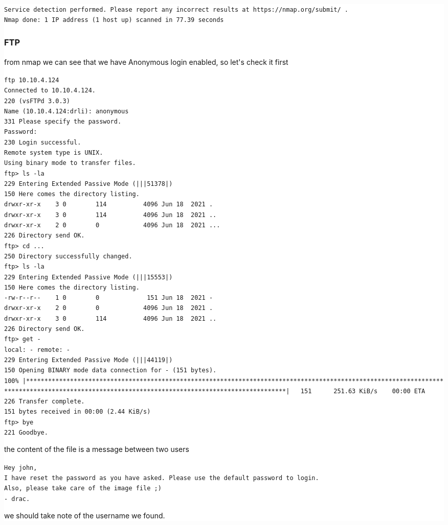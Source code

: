 ```terminal
Service detection performed. Please report any incorrect results at https://nmap.org/submit/ .
Nmap done: 1 IP address (1 host up) scanned in 77.39 seconds
```

### FTP
from nmap we can see that we have Anonymous login enabled, so let's check it first 

```terminal
ftp 10.10.4.124
Connected to 10.10.4.124.
220 (vsFTPd 3.0.3)
Name (10.10.4.124:drli): anonymous
331 Please specify the password.
Password: 
230 Login successful.
Remote system type is UNIX.
Using binary mode to transfer files.
ftp> ls -la
229 Entering Extended Passive Mode (|||51378|)
150 Here comes the directory listing.
drwxr-xr-x    3 0        114          4096 Jun 18  2021 .
drwxr-xr-x    3 0        114          4096 Jun 18  2021 ..
drwxr-xr-x    2 0        0            4096 Jun 18  2021 ...
226 Directory send OK.
ftp> cd ...
250 Directory successfully changed.
ftp> ls -la
229 Entering Extended Passive Mode (|||15553|)
150 Here comes the directory listing.
-rw-r--r--    1 0        0             151 Jun 18  2021 -
drwxr-xr-x    2 0        0            4096 Jun 18  2021 .
drwxr-xr-x    3 0        114          4096 Jun 18  2021 ..
226 Directory send OK.
ftp> get -
local: - remote: -
229 Entering Extended Passive Mode (|||44119|)
150 Opening BINARY mode data connection for - (151 bytes).
100% |***********************************************************************************************************************************************************************************************|   151      251.63 KiB/s    00:00 ETA
226 Transfer complete.
151 bytes received in 00:00 (2.44 KiB/s)
ftp> bye
221 Goodbye.
```

the content of the file is a message between two users 
```terminal
Hey john,
I have reset the password as you have asked. Please use the default password to login. 
Also, please take care of the image file ;)
- drac.
```
we should take note of the username we found.
